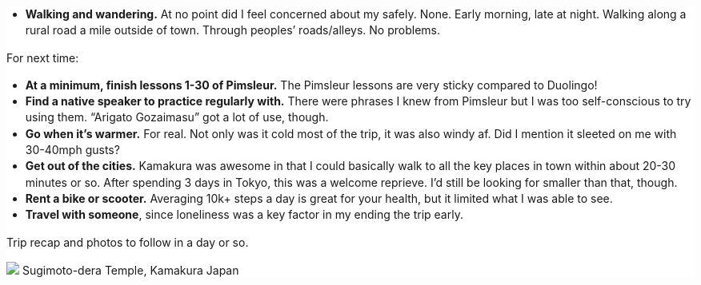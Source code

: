 - **Walking and wandering.** At no point did I feel concerned about my safely. None. Early morning, late at night. Walking along a rural road a mile outside of town. Through peoples’ roads/alleys. No problems. 

For next time: 
- **At a minimum, finish lessons 1-30 of Pimsleur.** The Pimsleur lessons are very sticky compared to Duolingo! 
- **Find a native speaker to practice regularly with.** There were phrases I knew from Pimsleur but I was too self-conscious to try using them. “Arigato Gozaimasu” got a lot of use, though. 
- **Go when it’s warmer.** For real. Not only was it cold most of the trip, it was also windy af. Did I mention it sleeted on me with 30-40mph gusts? 
- **Get out of the cities.** Kamakura was awesome in that I could basically walk to all the key places in town within about 20-30 minutes or so. After spending 3 days in Tokyo, this was a welcome reprieve. I’d still be looking for smaller than that, though. 
- **Rent a bike or scooter.** Averaging 10k+ steps a day is great for your health, but it limited what I was able to see. 
- **Travel with someone**, since loneliness was a key factor in my ending the trip early. 

Trip recap and photos to follow in a day or so. 

<img src="/assets/2024-kamakura-sugimoto.avif" width="100%">
Sugimoto-dera Temple, Kamakura Japan